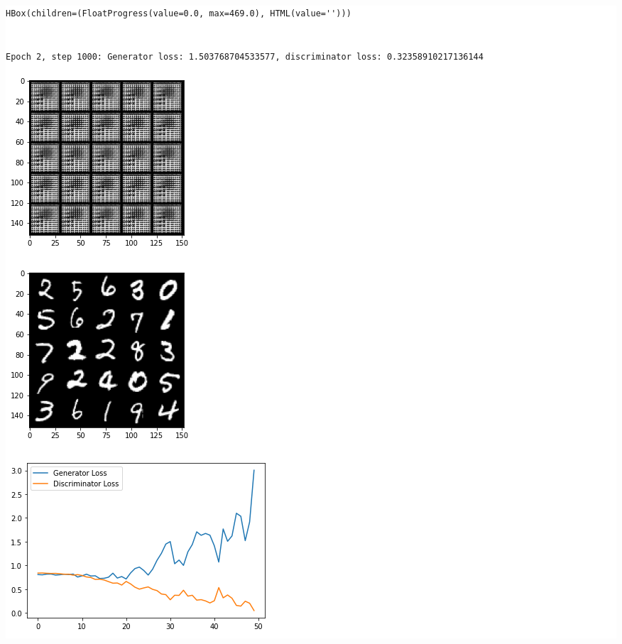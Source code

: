 
    



    HBox(children=(FloatProgress(value=0.0, max=469.0), HTML(value='')))


    Epoch 2, step 1000: Generator loss: 1.503768704533577, discriminator loss: 0.32358910217136144



![png](output_18_10.png)



![png](output_18_11.png)



![png](output_18_12.png)
